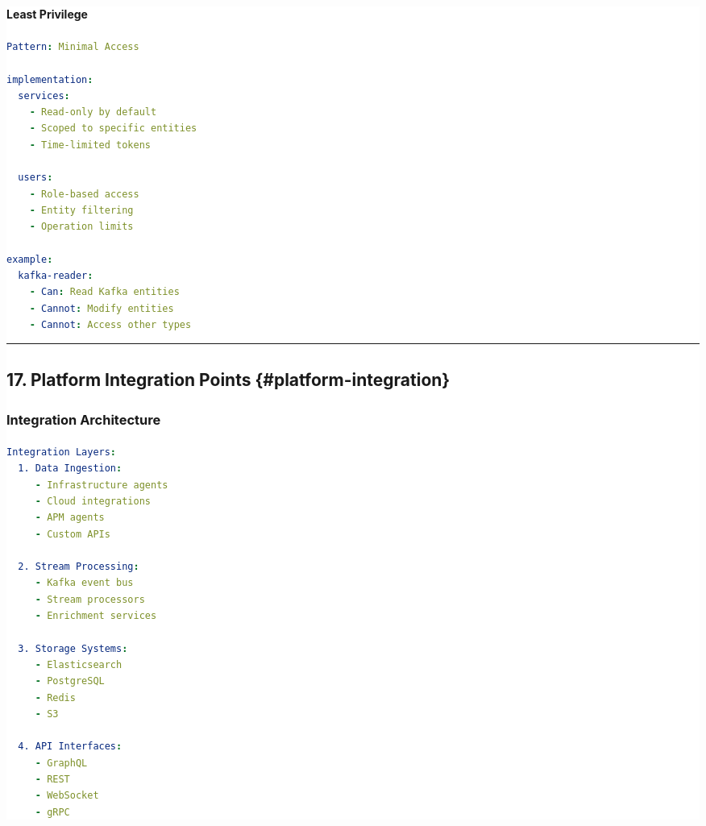 </div>

#### Least Privilege

```yaml
Pattern: Minimal Access

implementation:
  services:
    - Read-only by default
    - Scoped to specific entities
    - Time-limited tokens
    
  users:
    - Role-based access
    - Entity filtering
    - Operation limits
    
example:
  kafka-reader:
    - Can: Read Kafka entities
    - Cannot: Modify entities
    - Cannot: Access other types
```

---

## 17. Platform Integration Points {#platform-integration}

### Integration Architecture

```yaml
Integration Layers:
  1. Data Ingestion:
     - Infrastructure agents
     - Cloud integrations
     - APM agents
     - Custom APIs
     
  2. Stream Processing:
     - Kafka event bus
     - Stream processors
     - Enrichment services
     
  3. Storage Systems:
     - Elasticsearch
     - PostgreSQL
     - Redis
     - S3
     
  4. API Interfaces:
     - GraphQL
     - REST
     - WebSocket
     - gRPC
```
